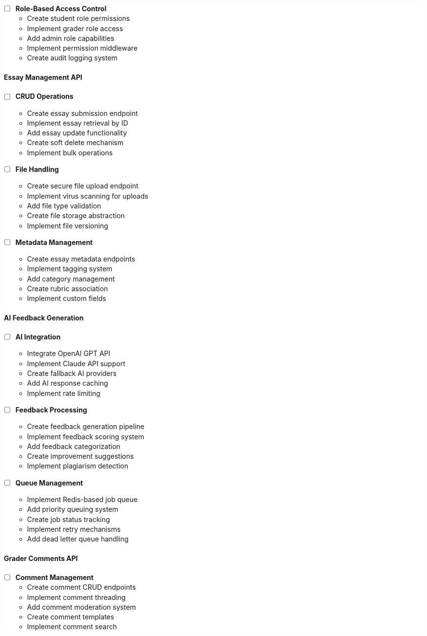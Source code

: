 - [ ] **Role-Based Access Control**
  - Create student role permissions
  - Implement grader role access
  - Add admin role capabilities
  - Implement permission middleware
  - Create audit logging system

#### Essay Management API
- [ ] **CRUD Operations**
  - Create essay submission endpoint
  - Implement essay retrieval by ID
  - Add essay update functionality
  - Create soft delete mechanism
  - Implement bulk operations

- [ ] **File Handling**
  - Create secure file upload endpoint
  - Implement virus scanning for uploads
  - Add file type validation
  - Create file storage abstraction
  - Implement file versioning

- [ ] **Metadata Management**
  - Create essay metadata endpoints
  - Implement tagging system
  - Add category management
  - Create rubric association
  - Implement custom fields

#### AI Feedback Generation
- [ ] **AI Integration**
  - Integrate OpenAI GPT API
  - Implement Claude API support
  - Create fallback AI providers
  - Add AI response caching
  - Implement rate limiting

- [ ] **Feedback Processing**
  - Create feedback generation pipeline
  - Implement feedback scoring system
  - Add feedback categorization
  - Create improvement suggestions
  - Implement plagiarism detection

- [ ] **Queue Management**
  - Implement Redis-based job queue
  - Add priority queuing system
  - Create job status tracking
  - Implement retry mechanisms
  - Add dead letter queue handling

#### Grader Comments API
- [ ] **Comment Management**
  - Create comment CRUD endpoints
  - Implement comment threading
  - Add comment moderation system
  - Create comment templates
  - Implement comment search
